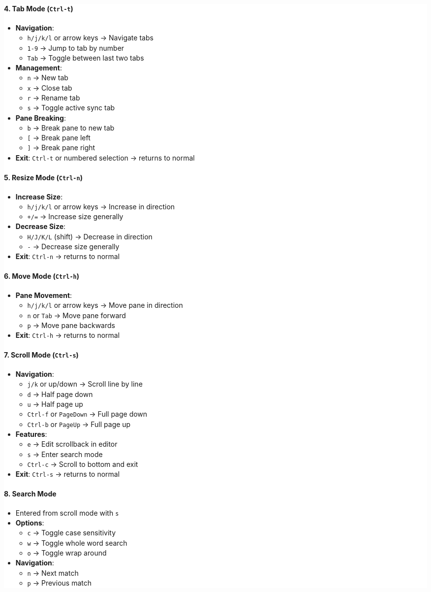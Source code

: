 #### 4. **Tab Mode** (`Ctrl-t`)
- **Navigation**:
  - `h/j/k/l` or arrow keys → Navigate tabs
  - `1-9` → Jump to tab by number
  - `Tab` → Toggle between last two tabs
- **Management**:
  - `n` → New tab
  - `x` → Close tab
  - `r` → Rename tab
  - `s` → Toggle active sync tab
- **Pane Breaking**:
  - `b` → Break pane to new tab
  - `[` → Break pane left
  - `]` → Break pane right
- **Exit**: `Ctrl-t` or numbered selection → returns to normal

#### 5. **Resize Mode** (`Ctrl-n`)
- **Increase Size**:
  - `h/j/k/l` or arrow keys → Increase in direction
  - `+/=` → Increase size generally
- **Decrease Size**:
  - `H/J/K/L` (shift) → Decrease in direction
  - `-` → Decrease size generally
- **Exit**: `Ctrl-n` → returns to normal

#### 6. **Move Mode** (`Ctrl-h`)
- **Pane Movement**:
  - `h/j/k/l` or arrow keys → Move pane in direction
  - `n` or `Tab` → Move pane forward
  - `p` → Move pane backwards
- **Exit**: `Ctrl-h` → returns to normal

#### 7. **Scroll Mode** (`Ctrl-s`)
- **Navigation**:
  - `j/k` or up/down → Scroll line by line
  - `d` → Half page down
  - `u` → Half page up
  - `Ctrl-f` or `PageDown` → Full page down
  - `Ctrl-b` or `PageUp` → Full page up
- **Features**:
  - `e` → Edit scrollback in editor
  - `s` → Enter search mode
  - `Ctrl-c` → Scroll to bottom and exit
- **Exit**: `Ctrl-s` → returns to normal

#### 8. **Search Mode**
- Entered from scroll mode with `s`
- **Options**:
  - `c` → Toggle case sensitivity
  - `w` → Toggle whole word search
  - `o` → Toggle wrap around
- **Navigation**:
  - `n` → Next match
  - `p` → Previous match
